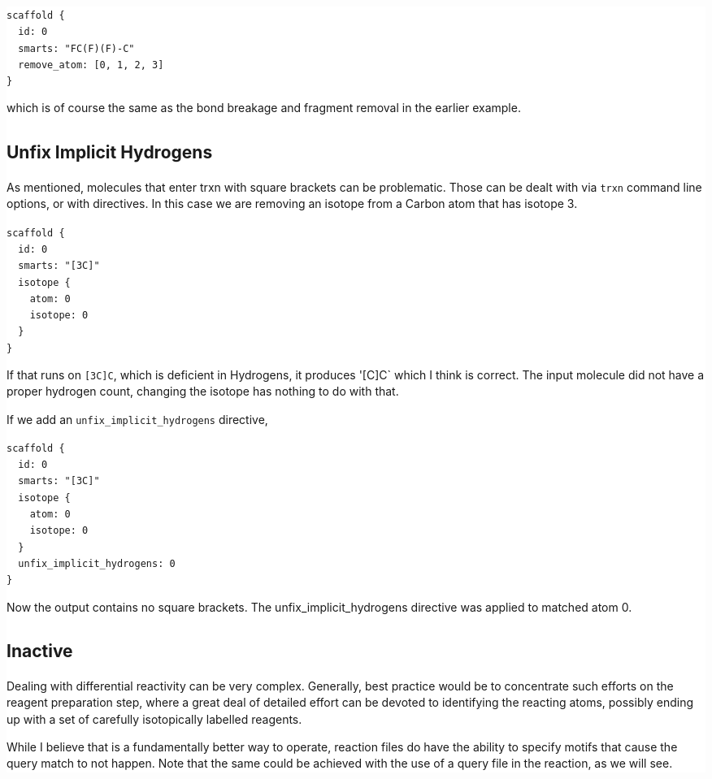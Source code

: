 ```
scaffold {
  id: 0
  smarts: "FC(F)(F)-C"
  remove_atom: [0, 1, 2, 3]
}
```
which is of course the same as the bond breakage and fragment removal
in the earlier example.


## Unfix Implicit Hydrogens
As mentioned, molecules that enter trxn with square brackets can be problematic.
Those can be dealt with via `trxn` command line options, or with directives.
In this case we are removing an isotope from a Carbon atom that has isotope 3.
```
scaffold {
  id: 0
  smarts: "[3C]"
  isotope {
    atom: 0
    isotope: 0
  }
}
```
If that runs on `[3C]C`, which is deficient in Hydrogens, it produces '[C]C` which
I think is correct. The input molecule did not have a proper hydrogen count,
changing the isotope has nothing to do with that.

If we add an `unfix_implicit_hydrogens` directive,
```
scaffold {
  id: 0
  smarts: "[3C]"
  isotope {
    atom: 0
    isotope: 0
  }
  unfix_implicit_hydrogens: 0
}
```
Now the output contains no square brackets. The unfix_implicit_hydrogens directive
was applied to matched atom 0.


## Inactive
Dealing with differential reactivity can be very complex.
Generally, best practice would be to concentrate such efforts
on the reagent preparation step, where a great deal of detailed
effort can be devoted to identifying the reacting atoms, possibly
ending up with a set of carefully isotopically labelled reagents.

While I believe that is a fundamentally better way to operate,
reaction files do have the ability to specify motifs that cause
the query match to not happen. Note that the same could be
achieved with the use of a query file in the reaction, as we will see.
